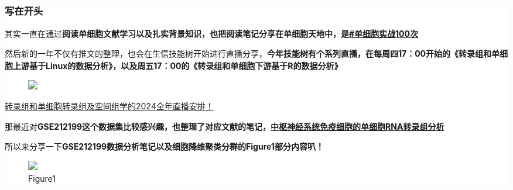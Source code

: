 <div><section data-tool="mdnice编辑器" data-website="https://www.mdnice.com"><h3 data-tool="mdnice编辑器"><span></span><span></span><span>写在开头</span><span></span></h3><p data-tool="mdnice编辑器">其实一直在通过<strong>阅读单细胞文献学习以及扎实背景知识，也把阅读笔记分享在单细胞天地中，是<a href="https://mp.weixin.qq.com/mp/appmsgalbum?__biz=MzI1Njk4ODE0MQ==&amp;action=getalbum&amp;album_id=3100581274722926594&amp;scene=173&amp;subscene=227&amp;sessionid=1710409281&amp;enterid=1710409283&amp;from_msgid=2247520569&amp;from_itemidx=1&amp;count=3&amp;nolastread=1#wechat_redirect" data-linktype="2">#单细胞实战100次</a></strong></p><p data-tool="mdnice编辑器">然后新的一年不仅有推文的整理，也会在生信技能树开始进行直播分享，<strong>今年技能树有个系列直播，在每周四17：00开始的《转录组和单细胞上游基于Linux的数据分析》，以及周五17：00的《转录组和单细胞下游基于R的数据分析》</strong></p><figure data-tool="mdnice编辑器"><img data-imgfileid="100002950" data-ratio="1.3375" data-src="https://mmbiz.qpic.cn/sz_mmbiz_png/icQem1PXnP9aPG9Uc07QtHtN6xPDJRjmg5qCx5w4172TiajwLMzNwqiakWTeAcv4zjNjcJibj3ygiaAZcz52C7U7pSg/640?wx_fmt=png&amp;from=appmsg" data-type="png" data-w="400" src="https://mmbiz.qpic.cn/sz_mmbiz_png/icQem1PXnP9aPG9Uc07QtHtN6xPDJRjmg5qCx5w4172TiajwLMzNwqiakWTeAcv4zjNjcJibj3ygiaAZcz52C7U7pSg/640?wx_fmt=png&amp;from=appmsg"></figure><p data-tool="mdnice编辑器"><a href="https://mp.weixin.qq.com/s?__biz=MzAxMDkxODM1Ng==&amp;mid=2247528733&amp;idx=2&amp;sn=75d8aa3a5e028380d1cc807e10acab56&amp;scene=21#wechat_redirect" data-linktype="2">转录组和单细胞转录组及空间组学的2024全年直播安排！</a></p><p data-tool="mdnice编辑器">那最近对<strong>GSE212199这个数据集比较感兴趣，也整理了对应文献的笔记，<a href="https://mp.weixin.qq.com/s?__biz=MzI1Njk4ODE0MQ==&amp;mid=2247520569&amp;idx=1&amp;sn=e06296029c6905d6664df9aa80a9cdd2&amp;scene=21#wechat_redirect" data-linktype="2">中枢神经系统免疫细胞的单细胞RNA转录组分析</a></strong></p><p data-tool="mdnice编辑器">所以来分享一下<strong>GSE212199数据分析笔记以及细胞降维聚类分群的Figure1部分内容叭！</strong></p><figure data-tool="mdnice编辑器"><img data-imgfileid="100002954" data-ratio="0.6097972972972973" data-src="https://mmbiz.qpic.cn/sz_mmbiz_png/icQem1PXnP9aPG9Uc07QtHtN6xPDJRjmgb3XPgX1nqvibibugSBWVsibnJ3RWpmuPRBPuQrpZMO46Q7MW74Efd7nog/640?wx_fmt=png&amp;from=appmsg" data-type="png" data-w="592" src="https://mmbiz.qpic.cn/sz_mmbiz_png/icQem1PXnP9aPG9Uc07QtHtN6xPDJRjmgb3XPgX1nqvibibugSBWVsibnJ3RWpmuPRBPuQrpZMO46Q7MW74Efd7nog/640?wx_fmt=png&amp;from=appmsg"><figcaption>Figure1